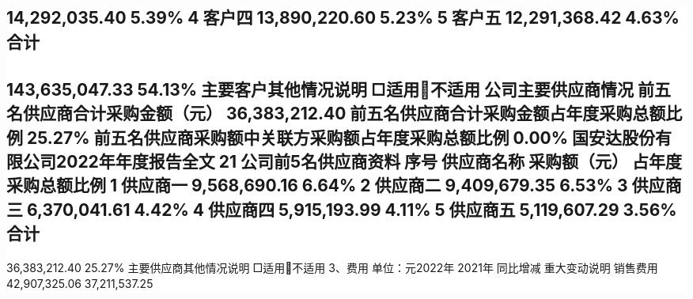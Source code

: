 14,292,035.40
5.39%
4
客户四
13,890,220.60
5.23%
5
客户五
12,291,368.42
4.63%
合计
--
143,635,047.33
54.13%
主要客户其他情况说明
□适用不适用
公司主要供应商情况
前五名供应商合计采购金额（元）
36,383,212.40
前五名供应商合计采购金额占年度采购总额比例
25.27%
前五名供应商采购额中关联方采购额占年度采购总额比例
0.00%
国安达股份有限公司2022年年度报告全文
21
公司前5名供应商资料
序号
供应商名称
采购额（元）
占年度采购总额比例
1
供应商一
9,568,690.16
6.64%
2
供应商二
9,409,679.35
6.53%
3
供应商三
6,370,041.61
4.42%
4
供应商四
5,915,193.99
4.11%
5
供应商五
5,119,607.29
3.56%
合计
--
36,383,212.40
25.27%
主要供应商其他情况说明
□适用不适用
3、费用
单位：元2022年
2021年
同比增减
重大变动说明
销售费用
42,907,325.06
37,211,537.25